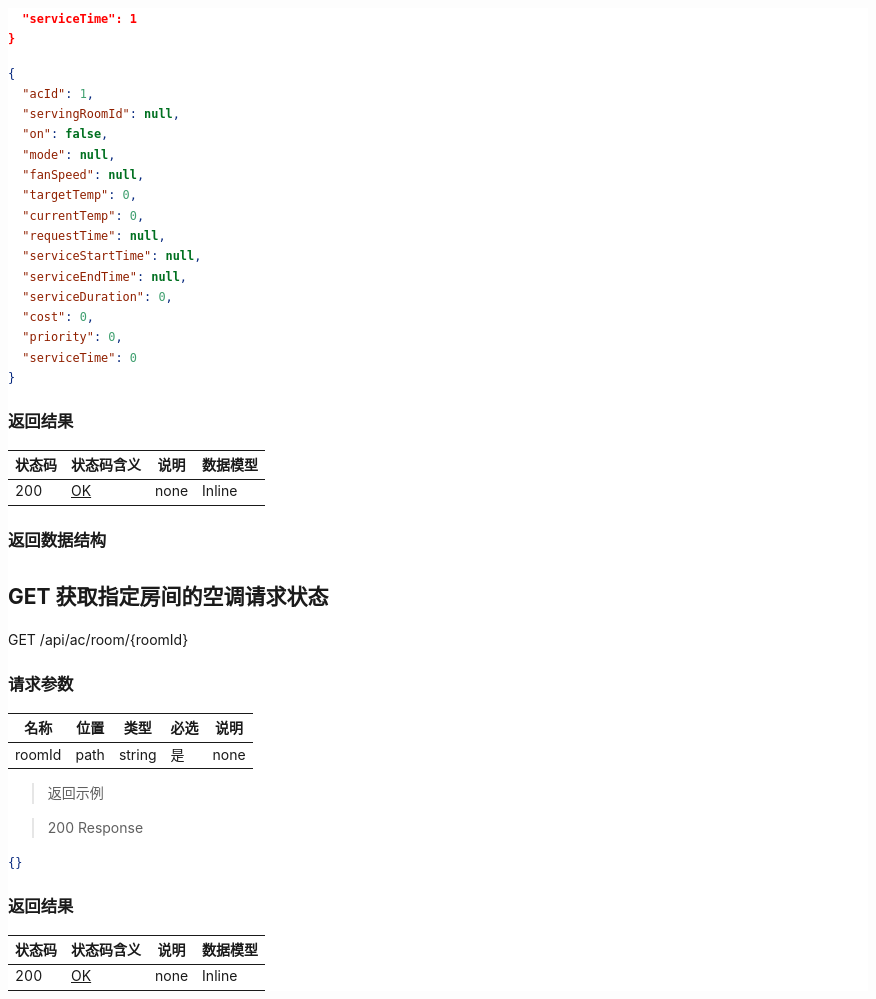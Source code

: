 ```json
  "serviceTime": 1
}
```

```json
{
  "acId": 1,
  "servingRoomId": null,
  "on": false,
  "mode": null,
  "fanSpeed": null,
  "targetTemp": 0,
  "currentTemp": 0,
  "requestTime": null,
  "serviceStartTime": null,
  "serviceEndTime": null,
  "serviceDuration": 0,
  "cost": 0,
  "priority": 0,
  "serviceTime": 0
}
```

### 返回结果

|状态码|状态码含义|说明|数据模型|
|---|---|---|---|
|200|[OK](https://tools.ietf.org/html/rfc7231#section-6.3.1)|none|Inline|

### 返回数据结构

## GET 获取指定房间的空调请求状态

GET /api/ac/room/{roomId}

### 请求参数

|名称|位置|类型|必选|说明|
|---|---|---|---|---|
|roomId|path|string| 是 |none|

> 返回示例

> 200 Response

```json
{}
```

### 返回结果

|状态码|状态码含义|说明|数据模型|
|---|---|---|---|
|200|[OK](https://tools.ietf.org/html/rfc7231#section-6.3.1)|none|Inline|
